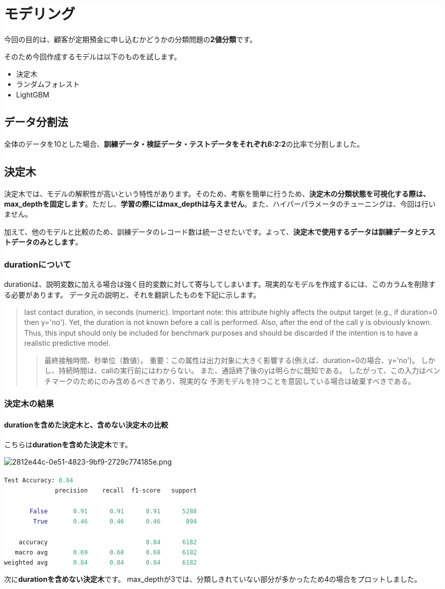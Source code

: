 # モデリング
今回の目的は、顧客が定期預金に申し込むかどうかの分類問題の**2値分類**です。

そのため今回作成するモデルは以下のものを試します。

- 決定木
- ランダムフォレスト
- LightGBM

## データ分割法
全体のデータを10とした場合、**訓練データ・検証データ・テストデータをそれぞれ6:2:2**の比率で分割しました。

## 決定木
決定木では、モデルの解釈性が高いという特性があります。そのため、考察を簡単に行うため、**決定木の分類状態を可視化する際は、max_depthを固定します**。ただし、**学習の際にはmax_depthは与えません**。また、ハイパーパラメータのチューニングは、今回は行いません。

加えて、他のモデルと比較のため、訓練データのレコード数は統一させたいです。よって、**決定木で使用するデータは訓練データとテストデータのみとします**。

### durationについて
durationは、説明変数に加える場合は強く目的変数に対して寄与してしまいます。現実的なモデルを作成するには、このカラムを削除する必要があります。
データ元の説明と、それを翻訳したものを下記に示します。
> 	last contact duration, in seconds (numeric). Important note: this attribute highly affects the output target (e.g., if duration=0 then y='no'). Yet, the duration is not known before a call is performed. Also, after the end of the call y is obviously known. Thus, this input should only be included for benchmark purposes and should be discarded if the intention is to have a realistic predictive model.
>> 	最終接触時間、秒単位（数値）。 重要：この属性は出力対象に大きく影響する(例えば、duration=0の場合、y='no')。 しかし、持続時間は、callの実行前にはわからない。 また、通話終了後のyは明らかに既知である。 したがって、この入力はベンチマークのためにのみ含めるべきであり、現実的な 予測モデルを持つことを意図している場合は破棄すべきである。

### 決定木の結果
#### durationを含めた決定木と、含めない決定木の比較

こちらは**durationを含めた決定木**です。

![2812e44c-0e51-4823-9bf9-2729c774185e.png](https://qiita-image-store.s3.ap-northeast-1.amazonaws.com/0/2728563/f2dd89fc-0f8b-00b8-2ab9-ddf422a8d818.png)


```python
Test Accuracy: 0.84
              precision    recall  f1-score   support

       False       0.91      0.91      0.91      5288
        True       0.46      0.46      0.46       894

    accuracy                           0.84      6182
   macro avg       0.69      0.68      0.68      6182
weighted avg       0.84      0.84      0.84      6182
```

次に**durationを含めない決定木**です。
max_depthが3では、分類しきれていない部分が多かったため4の場合をプロットしました。
